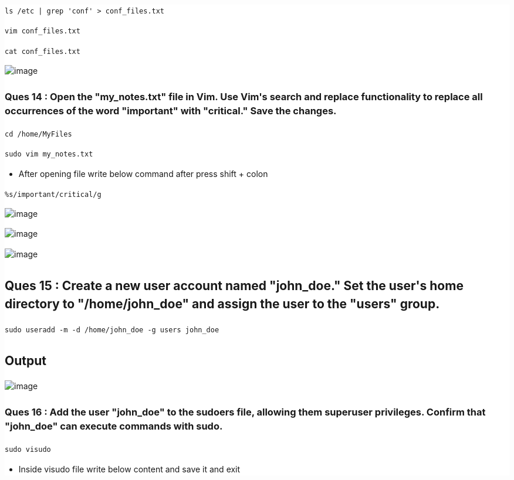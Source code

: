 ```
ls /etc | grep 'conf' > conf_files.txt
```
```
vim conf_files.txt
```
```
cat conf_files.txt
```

![image](https://github.com/raahulahlawat/Linux-II/assets/151362887/abfa82e1-30a2-424c-aee3-8541d2581503)


### Ques 14 : Open the "my_notes.txt" file in Vim. Use Vim's search and replace functionality to replace all occurrences of the word "important" with "critical." Save the changes.

```
cd /home/MyFiles
```
```
sudo vim my_notes.txt
```
* After opening file write below command after press shift + colon

```
%s/important/critical/g
```
![image](https://github.com/raahulahlawat/Linux-II/assets/151362887/915636ee-62ce-496b-a853-3554295bfa31)

![image](https://github.com/raahulahlawat/Linux-II/assets/151362887/73ef21c0-03a6-461b-b709-d6cbb4599342)

![image](https://github.com/raahulahlawat/Linux-II/assets/151362887/6793f642-323e-4a81-b2de-b43513dbc88b)


## Ques 15 : Create a new user account named "john_doe." Set the user's home directory to "/home/john_doe" and assign the user to the "users" group.

```
sudo useradd -m -d /home/john_doe -g users john_doe
```

## Output

![image](https://github.com/raahulahlawat/Linux-II/assets/151362887/2ed68443-d5ff-4a4e-9a68-0968e7ebbaec)



### Ques 16 : Add the user "john_doe" to the sudoers file, allowing them superuser privileges. Confirm that "john_doe" can execute commands with sudo.

```
sudo visudo
```
* Inside visudo file write below content and save it and exit
